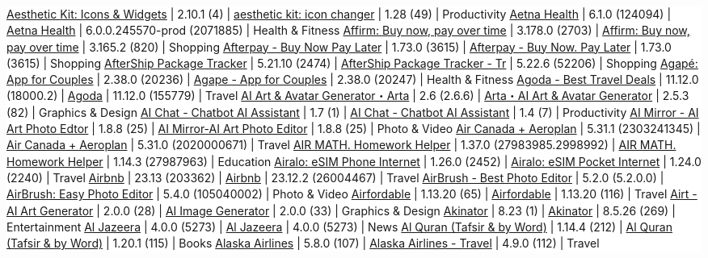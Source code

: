 [Aesthetic Kit: Icons & Widgets](https://apps.apple.com/us/app/aesthetic-kit-icons-widgets/id1533330948) | 2.10.1 (4) | [aesthetic kit: icon changer](https://play.google.com/store/apps/details?id=com.hbvapps.aesthetic&hl=en&gl=us) | 1.28 (49) | Productivity
[Aetna Health](https://apps.apple.com/us/app/aetna-health/id1261033071) | 6.1.0 (124094) | [Aetna Health](https://play.google.com/store/apps/details?id=com.aetna.aetnahealth&hl=en&gl=us) | 6.0.0.245570-prod (2071885) | Health & Fitness
[Affirm: Buy now, pay over time](https://apps.apple.com/us/app/affirm-buy-now-pay-over-time/id967040652) | 3.178.0 (2703) | [Affirm: Buy now, pay over time](https://play.google.com/store/apps/details?id=com.affirm.central&hl=en&gl=us) | 3.165.2 (820) | Shopping
[Afterpay - Buy Now Pay Later](https://apps.apple.com/us/app/afterpay-buy-now-pay-later/id1401019110) | 1.73.0 (3615) | [Afterpay - Buy Now. Pay Later](https://play.google.com/store/apps/details?id=com.afterpaymobile.us&hl=en&gl=us) | 1.73.0 (3615) | Shopping
[AfterShip Package Tracker](https://apps.apple.com/us/app/aftership-package-tracker/id507014023) | 5.21.10 (2474) | [AfterShip Package Tracker - Tr](https://play.google.com/store/apps/details?id=com.aftership.AfterShip&hl=en&gl=us) | 5.22.6 (52206) | Shopping
[Agapé: App for Couples](https://apps.apple.com/us/app/agap%C3%A9-app-for-couples/id1507907556) | 2.38.0 (20236) | [Agape - App for Couples](https://play.google.com/store/apps/details?id=com.getdailyagape&hl=en&gl=us) | 2.38.0 (20247) | Health & Fitness
[Agoda - Best Travel Deals](https://apps.apple.com/us/app/agoda-best-travel-deals/id440676901) | 11.12.0 (18000.2) | [Agoda](https://play.google.com/store/apps/details?id=com.agoda.mobile.consumer&hl=en&gl=us) | 11.12.0 (155779) | Travel
[AI Art & Avatar Generator・Arta](https://apps.apple.com/us/app/ai-art-avatar-generator-arta/id1642969698) | 2.6 (2.6.6) | [Arta・AI Art & Avatar Generator](https://play.google.com/store/apps/details?id=ai.generated.art.maker.image.picture.photo.generator.painting&hl=en&gl=us) | 2.5.3 (82) | Graphics & Design
[AI Chat - Chatbot AI Assistant](https://apps.apple.com/us/app/ai-chat-chatbot-ai-assistant/id1659730883) | 1.7 (1) | [AI Chat - Chatbot AI Assistant](https://play.google.com/store/apps/details?id=com.pocketai.app&hl=en&gl=us) | 1.4 (7) | Productivity
[AI Mirror - AI Art Photo Edtor](https://apps.apple.com/us/app/ai-mirror-ai-art-photo-edtor/id6444888896) | 1.8.8 (25) | [AI Mirror-AI Art Photo Editor](https://play.google.com/store/apps/details?id=com.ai.polyverse.mirror&hl=en&gl=us) | 1.8.8 (25) | Photo & Video
[Air Canada + Aeroplan](https://apps.apple.com/us/app/air-canada-aeroplan/id326459697) | 5.31.1 (2303241345) | [Air Canada + Aeroplan](https://play.google.com/store/apps/details?id=com.aircanada&hl=en&gl=us) | 5.31.0 (2020000671) | Travel
[AIR MATH. Homework Helper](https://apps.apple.com/us/app/air-math-homework-helper/id1565303415) | 1.37.0 (27983985.2998992) | [AIR MATH. Homework Helper](https://play.google.com/store/apps/details?id=co.riiid.rb2a.student&hl=en&gl=us) | 1.14.3 (27987963) | Education
[Airalo: eSIM Phone Internet](https://apps.apple.com/us/app/airalo-esim-phone-internet/id1475911720) | 1.26.0 (2452) | [Airalo: eSIM Pocket Internet](https://play.google.com/store/apps/details?id=com.mobillium.airalo&hl=en&gl=us) | 1.24.0 (2240) | Travel
[Airbnb](https://apps.apple.com/us/app/airbnb/id401626263) | 23.13 (203362) | [Airbnb](https://play.google.com/store/apps/details?id=com.airbnb.android&hl=en&gl=us) | 23.12.2 (26004467) | Travel
[AirBrush - Best Photo Editor](https://apps.apple.com/us/app/airbrush-best-photo-editor/id998411110) | 5.2.0 (5.2.0.0) | [AirBrush: Easy Photo Editor](https://play.google.com/store/apps/details?id=com.magicv.airbrush&hl=en&gl=us) | 5.4.0 (105040002) | Photo & Video
[Airfordable](https://apps.apple.com/us/app/airfordable/id1554098722) | 1.13.20 (65) | [Airfordable](https://play.google.com/store/apps/details?id=com.airfordable.cabin&hl=en&gl=us) | 1.13.20 (116) | Travel
[Airt - AI Art Generator](https://apps.apple.com/us/app/airt-ai-art-generator/id1642052142) | 2.0.0 (28) | [AI Image Generator](https://play.google.com/store/apps/details?id=co.appnation.artgenerator&hl=en&gl=us) | 2.0.0 (33) | Graphics & Design
[Akinator](https://apps.apple.com/us/app/akinator/id933135994) | 8.23 (1) | [Akinator](https://play.google.com/store/apps/details?id=com.digidust.elokence.akinator.freemium&hl=en&gl=us) | 8.5.26 (269) | Entertainment
[Al Jazeera](https://apps.apple.com/us/app/al-jazeera/id1534955972) | 4.0.0 (5273) | [Al Jazeera](https://play.google.com/store/apps/details?id=com.aljazeera.mobile&hl=en&gl=us) | 4.0.0 (5273) | News
[Al Quran (Tafsir & by Word)](https://apps.apple.com/us/app/al-quran-tafsir-by-word/id1437038111) | 1.14.4 (212) | [Al Quran (Tafsir & by Word)](https://play.google.com/store/apps/details?id=com.greentech.quran&hl=en&gl=us) | 1.20.1 (115) | Books
[Alaska Airlines](https://apps.apple.com/us/app/alaska-airlines/id356143077) | 5.8.0 (107) | [Alaska Airlines - Travel](https://play.google.com/store/apps/details?id=com.alaskaairlines.android&hl=en&gl=us) | 4.9.0 (112) | Travel
